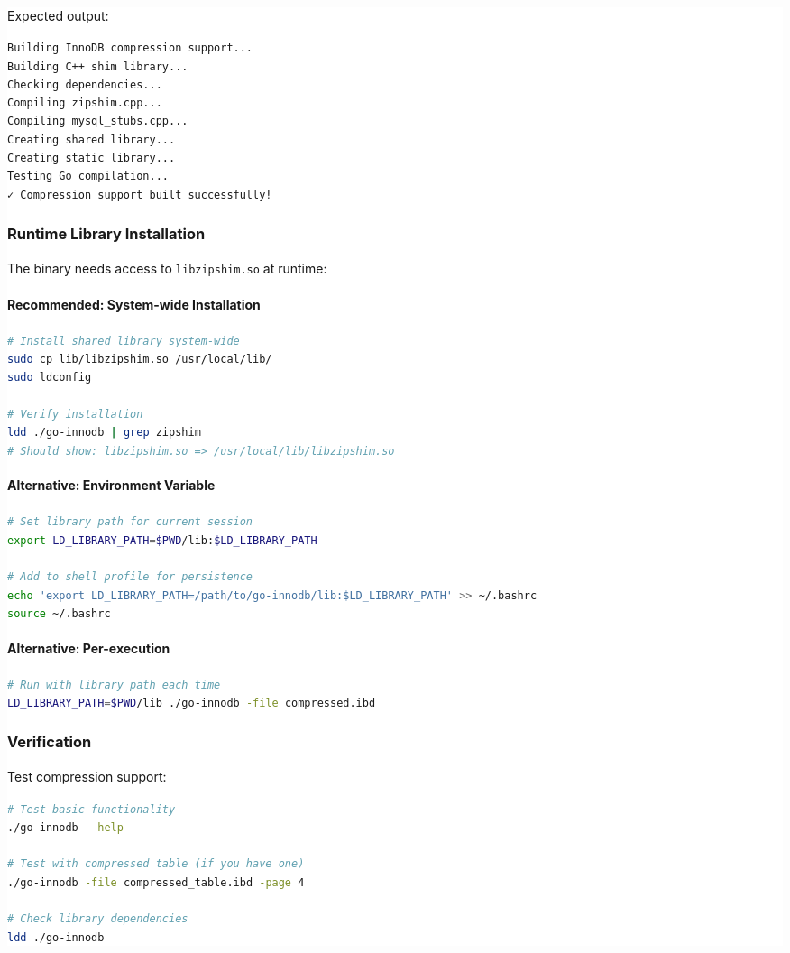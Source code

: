 Expected output:
```
Building InnoDB compression support...
Building C++ shim library...
Checking dependencies...
Compiling zipshim.cpp...
Compiling mysql_stubs.cpp...
Creating shared library...
Creating static library...
Testing Go compilation...
✓ Compression support built successfully!
```

### Runtime Library Installation

The binary needs access to `libzipshim.so` at runtime:

#### Recommended: System-wide Installation

```bash
# Install shared library system-wide
sudo cp lib/libzipshim.so /usr/local/lib/
sudo ldconfig

# Verify installation
ldd ./go-innodb | grep zipshim
# Should show: libzipshim.so => /usr/local/lib/libzipshim.so
```

#### Alternative: Environment Variable

```bash
# Set library path for current session
export LD_LIBRARY_PATH=$PWD/lib:$LD_LIBRARY_PATH

# Add to shell profile for persistence
echo 'export LD_LIBRARY_PATH=/path/to/go-innodb/lib:$LD_LIBRARY_PATH' >> ~/.bashrc
source ~/.bashrc
```

#### Alternative: Per-execution

```bash
# Run with library path each time
LD_LIBRARY_PATH=$PWD/lib ./go-innodb -file compressed.ibd
```

### Verification

Test compression support:

```bash
# Test basic functionality
./go-innodb --help

# Test with compressed table (if you have one)
./go-innodb -file compressed_table.ibd -page 4

# Check library dependencies
ldd ./go-innodb
```
